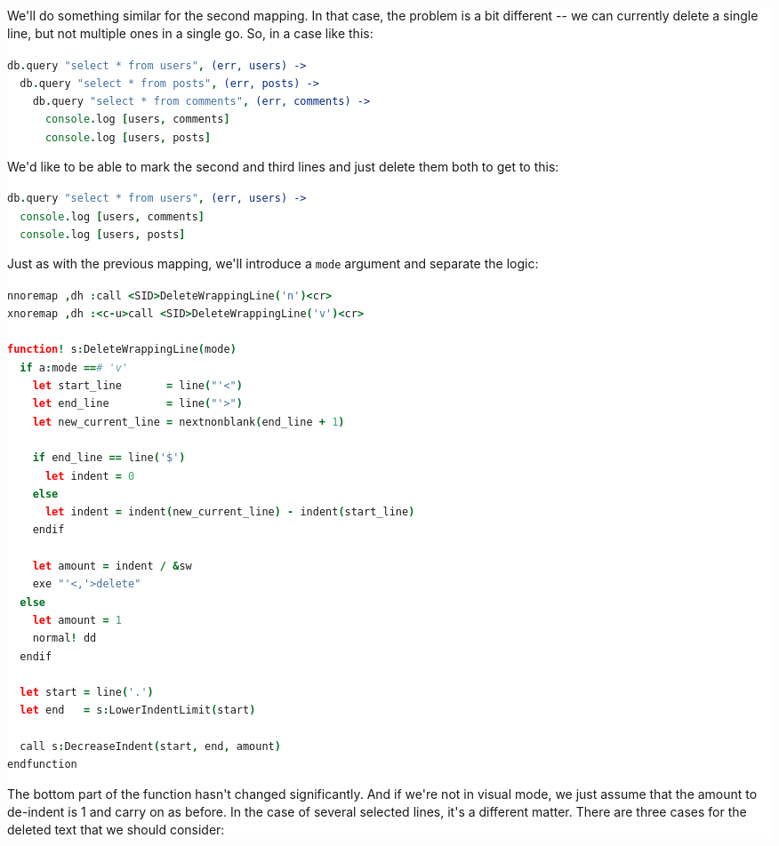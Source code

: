 We'll do something similar for the second mapping. In that case, the problem is
a bit different -- we can currently delete a single line, but not multiple ones
in a single go. So, in a case like this:

``` coffeescript
db.query "select * from users", (err, users) ->
  db.query "select * from posts", (err, posts) ->
    db.query "select * from comments", (err, comments) ->
      console.log [users, comments]
      console.log [users, posts]
```

We'd like to be able to mark the second and third lines and just delete them
both to get to this:

``` coffeescript
db.query "select * from users", (err, users) ->
  console.log [users, comments]
  console.log [users, posts]
```

Just as with the previous mapping, we'll introduce a `mode` argument and
separate the logic:

``` coffeescript
nnoremap ,dh :call <SID>DeleteWrappingLine('n')<cr>
xnoremap ,dh :<c-u>call <SID>DeleteWrappingLine('v')<cr>

function! s:DeleteWrappingLine(mode)
  if a:mode ==# 'v'
    let start_line       = line("'<")
    let end_line         = line("'>")
    let new_current_line = nextnonblank(end_line + 1)

    if end_line == line('$')
      let indent = 0
    else
      let indent = indent(new_current_line) - indent(start_line)
    endif

    let amount = indent / &sw
    exe "'<,'>delete"
  else
    let amount = 1
    normal! dd
  endif

  let start = line('.')
  let end   = s:LowerIndentLimit(start)

  call s:DecreaseIndent(start, end, amount)
endfunction
```

The bottom part of the function hasn't changed significantly. And if we're not
in visual mode, we just assume that the amount to de-indent is 1 and carry on
as before. In the case of several selected lines, it's a different matter.
There are three cases for the deleted text that we should consider:
